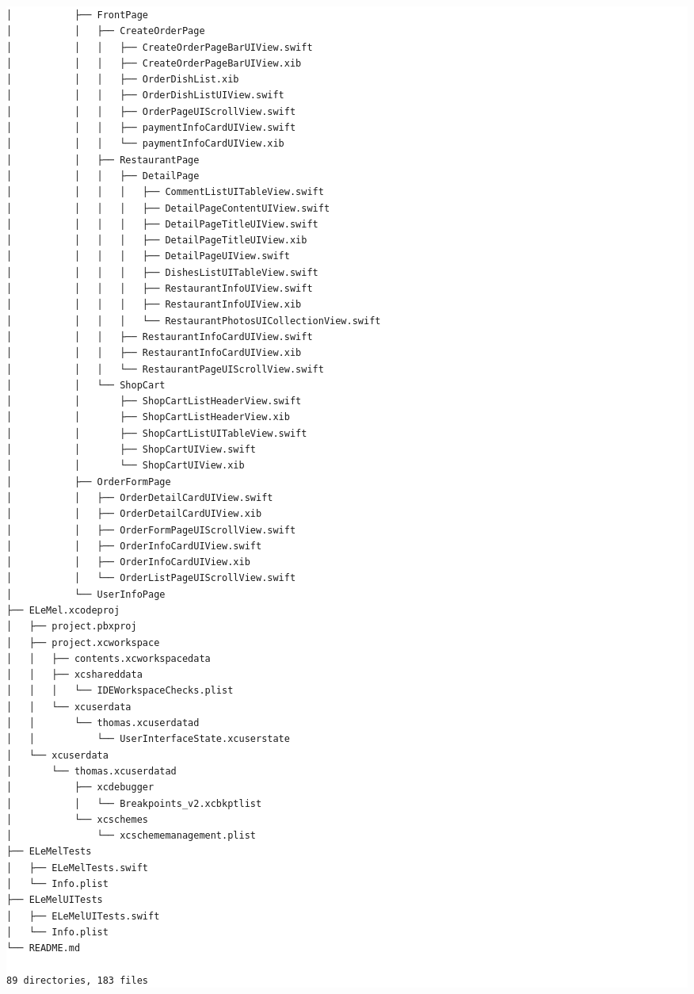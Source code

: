 ```
│           ├── FrontPage
│           │   ├── CreateOrderPage
│           │   │   ├── CreateOrderPageBarUIView.swift
│           │   │   ├── CreateOrderPageBarUIView.xib
│           │   │   ├── OrderDishList.xib
│           │   │   ├── OrderDishListUIView.swift
│           │   │   ├── OrderPageUIScrollView.swift
│           │   │   ├── paymentInfoCardUIView.swift
│           │   │   └── paymentInfoCardUIView.xib
│           │   ├── RestaurantPage
│           │   │   ├── DetailPage
│           │   │   │   ├── CommentListUITableView.swift
│           │   │   │   ├── DetailPageContentUIView.swift
│           │   │   │   ├── DetailPageTitleUIView.swift
│           │   │   │   ├── DetailPageTitleUIView.xib
│           │   │   │   ├── DetailPageUIView.swift
│           │   │   │   ├── DishesListUITableView.swift
│           │   │   │   ├── RestaurantInfoUIView.swift
│           │   │   │   ├── RestaurantInfoUIView.xib
│           │   │   │   └── RestaurantPhotosUICollectionView.swift
│           │   │   ├── RestaurantInfoCardUIView.swift
│           │   │   ├── RestaurantInfoCardUIView.xib
│           │   │   └── RestaurantPageUIScrollView.swift
│           │   └── ShopCart
│           │       ├── ShopCartListHeaderView.swift
│           │       ├── ShopCartListHeaderView.xib
│           │       ├── ShopCartListUITableView.swift
│           │       ├── ShopCartUIView.swift
│           │       └── ShopCartUIView.xib
│           ├── OrderFormPage
│           │   ├── OrderDetailCardUIView.swift
│           │   ├── OrderDetailCardUIView.xib
│           │   ├── OrderFormPageUIScrollView.swift
│           │   ├── OrderInfoCardUIView.swift
│           │   ├── OrderInfoCardUIView.xib
│           │   └── OrderListPageUIScrollView.swift
│           └── UserInfoPage
├── ELeMel.xcodeproj
│   ├── project.pbxproj
│   ├── project.xcworkspace
│   │   ├── contents.xcworkspacedata
│   │   ├── xcshareddata
│   │   │   └── IDEWorkspaceChecks.plist
│   │   └── xcuserdata
│   │       └── thomas.xcuserdatad
│   │           └── UserInterfaceState.xcuserstate
│   └── xcuserdata
│       └── thomas.xcuserdatad
│           ├── xcdebugger
│           │   └── Breakpoints_v2.xcbkptlist
│           └── xcschemes
│               └── xcschememanagement.plist
├── ELeMelTests
│   ├── ELeMelTests.swift
│   └── Info.plist
├── ELeMelUITests
│   ├── ELeMelUITests.swift
│   └── Info.plist
└── README.md

89 directories, 183 files

```
